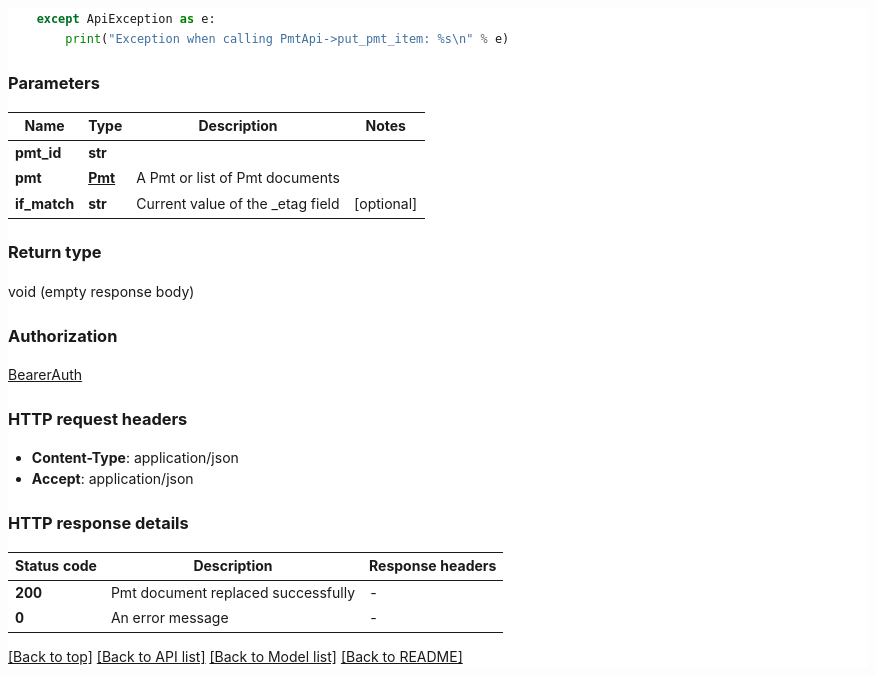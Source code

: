 ```python
    except ApiException as e:
        print("Exception when calling PmtApi->put_pmt_item: %s\n" % e)
```

### Parameters

Name | Type | Description  | Notes
------------- | ------------- | ------------- | -------------
 **pmt_id** | **str**|  | 
 **pmt** | [**Pmt**](Pmt.md)| A Pmt or list of Pmt documents | 
 **if_match** | **str**| Current value of the _etag field | [optional] 

### Return type

void (empty response body)

### Authorization

[BearerAuth](../README.md#BearerAuth)

### HTTP request headers

 - **Content-Type**: application/json
 - **Accept**: application/json

### HTTP response details
| Status code | Description | Response headers |
|-------------|-------------|------------------|
**200** | Pmt document replaced successfully |  -  |
**0** | An error message |  -  |

[[Back to top]](#) [[Back to API list]](../README.md#documentation-for-api-endpoints) [[Back to Model list]](../README.md#documentation-for-models) [[Back to README]](../README.md)

